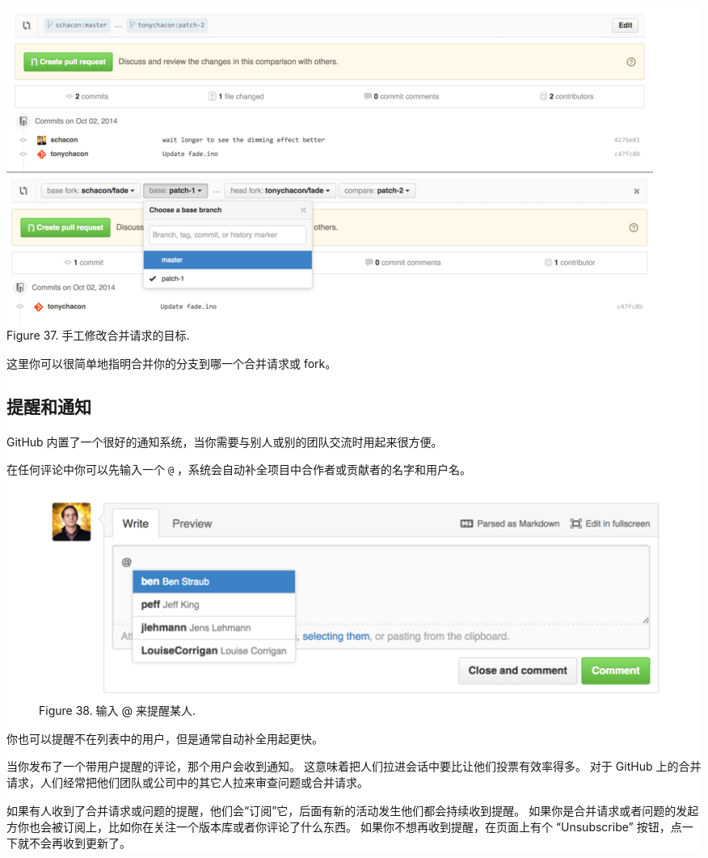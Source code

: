 <img src="../images/maint-04-target.png" alt="合并目标">
</div>
<figcaption>Figure 37. 手工修改合并请求的目标.</figcaption>
</figure>
<p>这里你可以很简单地指明合并你的分支到哪一个合并请求或 fork。</p>




## 提醒和通知

<p>GitHub 内置了一个很好的通知系统，当你需要与别人或别的团队交流时用起来很方便。</p>
<p>在任何评论中你可以先输入一个 <code class="literal">@</code> ，系统会自动补全项目中合作者或贡献者的名字和用户名。</p>
<figure class="image">
<div class="content">
<img src="../images/maint-05-mentions.png" alt="提醒">
</div>
<figcaption>Figure 38. 输入 @ 来提醒某人.</figcaption>
</figure>
<p>你也可以提醒不在列表中的用户，但是通常自动补全用起更快。</p>
<p>当你发布了一个带用户提醒的评论，那个用户会收到通知。
这意味着把人们拉进会话中要比让他们投票有效率得多。
对于 GitHub 上的合并请求，人们经常把他们团队或公司中的其它人拉来审查问题或合并请求。</p>
<p>如果有人收到了合并请求或问题的提醒，他们会“订阅”它，后面有新的活动发生他们都会持续收到提醒。
如果你是合并请求或者问题的发起方你也会被订阅上，比如你在关注一个版本库或者你评论了什么东西。
如果你不想再收到提醒，在页面上有个 “Unsubscribe” 按钮，点一下就不会再收到更新了。</p>
<figure class="image">
<div class="content">